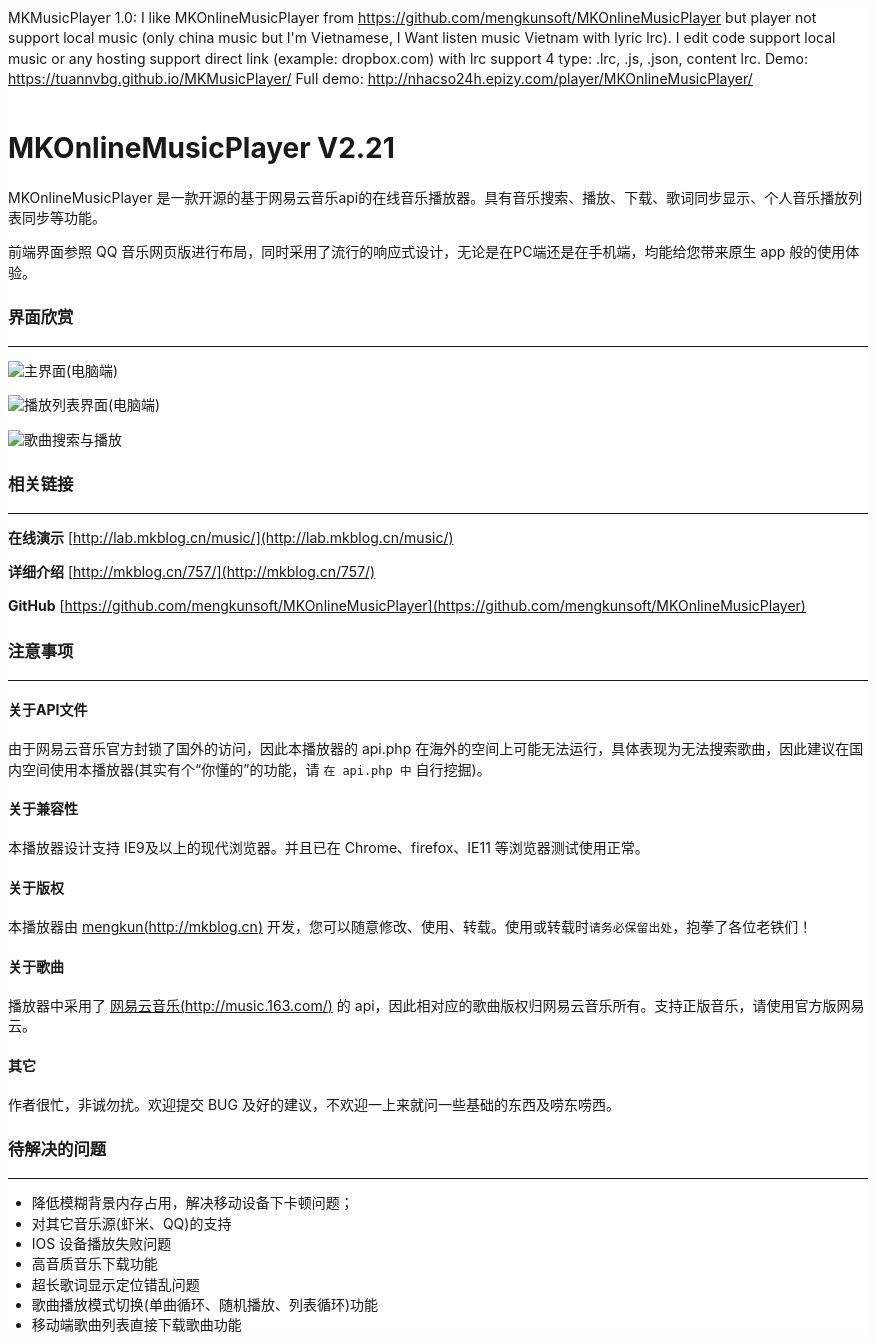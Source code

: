 MKMusicPlayer 1.0:
I like MKOnlineMusicPlayer from https://github.com/mengkunsoft/MKOnlineMusicPlayer but player not support local music (only china music but I'm Vietnamese, I Want listen music Vietnam with lyric lrc). I edit code support local music or any hosting support direct link (example: dropbox.com) with lrc support 4 type: .lrc, .js, .json, content lrc. Demo: https://tuannvbg.github.io/MKMusicPlayer/ Full demo: http://nhacso24h.epizy.com/player/MKOnlineMusicPlayer/

MKOnlineMusicPlayer V2.21
========
MKOnlineMusicPlayer 是一款开源的基于网易云音乐api的在线音乐播放器。具有音乐搜索、播放、下载、歌词同步显示、个人音乐播放列表同步等功能。

前端界面参照 QQ 音乐网页版进行布局，同时采用了流行的响应式设计，无论是在PC端还是在手机端，均能给您带来原生 app 般的使用体验。

### 界面欣赏
-----
![主界面(电脑端)](https://ws2.sinaimg.cn/large/006srDtYly1ffqxu72p2zj311y0hlqcl.jpg)

![播放列表界面(电脑端)](https://ws2.sinaimg.cn/large/006srDtYly1ffqxyzownkj311x0hiamq.jpg)

![歌曲搜索与播放](https://ws2.sinaimg.cn/large/006srDtYly1ffqxzlc2kkj311y0hjwqa.jpg)


### 相关链接
-----
**在线演示** [http://lab.mkblog.cn/music/](http://lab.mkblog.cn/music/)

**详细介绍** [http://mkblog.cn/757/](http://mkblog.cn/757/)

**GitHub** [https://github.com/mengkunsoft/MKOnlineMusicPlayer](https://github.com/mengkunsoft/MKOnlineMusicPlayer)

### 注意事项
-----
#### 关于API文件
由于网易云音乐官方封锁了国外的访问，因此本播放器的 api.php 在海外的空间上可能无法运行，具体表现为无法搜索歌曲，因此建议在国内空间使用本播放器(其实有个“你懂的”的功能，请 `在 api.php 中` 自行挖掘)。

#### 关于兼容性
本播放器设计支持 IE9及以上的现代浏览器。并且已在 Chrome、firefox、IE11 等浏览器测试使用正常。

#### 关于版权
本播放器由 [mengkun(http://mkblog.cn)](http://mkblog.cn) 开发，您可以随意修改、使用、转载。使用或转载时`请务必保留出处`，抱拳了各位老铁们！

#### 关于歌曲
播放器中采用了 [网易云音乐(http://music.163.com/)](http://music.163.com/) 的 api，因此相对应的歌曲版权归网易云音乐所有。支持正版音乐，请使用官方版网易云。

#### 其它
作者很忙，非诚勿扰。欢迎提交 BUG 及好的建议，不欢迎一上来就问一些基础的东西及唠东唠西。

### 待解决的问题
-----
- 降低模糊背景内存占用，解决移动设备下卡顿问题；
- 对其它音乐源(虾米、QQ)的支持
- IOS 设备播放失败问题
- 高音质音乐下载功能
- 超长歌词显示定位错乱问题
- 歌曲播放模式切换(单曲循环、随机播放、列表循环)功能
- 移动端歌曲列表直接下载歌曲功能
